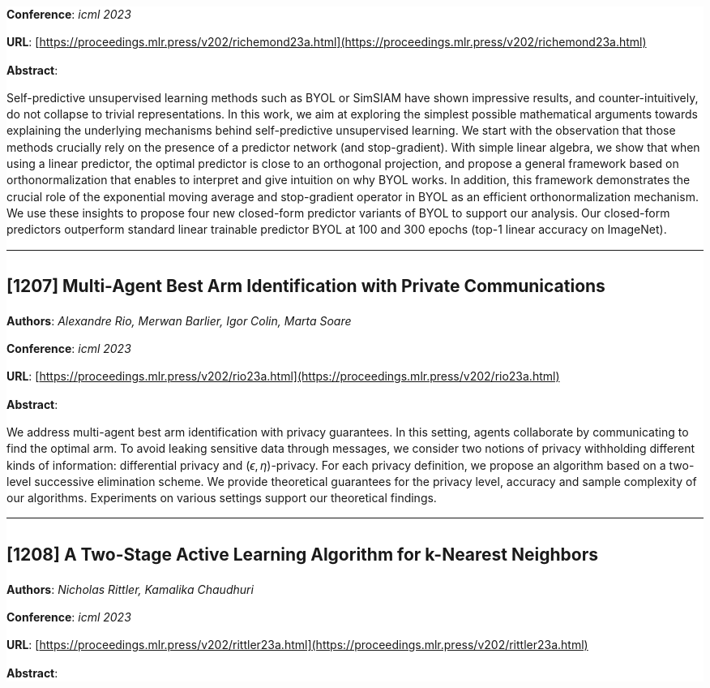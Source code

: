 **Conference**: *icml 2023*

**URL**: [https://proceedings.mlr.press/v202/richemond23a.html](https://proceedings.mlr.press/v202/richemond23a.html)

**Abstract**:

Self-predictive unsupervised learning methods such as BYOL or SimSIAM have shown impressive results, and counter-intuitively, do not collapse to trivial representations. In this work, we aim at exploring the simplest possible mathematical arguments towards explaining the underlying mechanisms behind self-predictive unsupervised learning. We start with the observation that those methods crucially rely on the presence of a predictor network (and stop-gradient). With simple linear algebra, we show that when using a linear predictor, the optimal predictor is close to an orthogonal projection, and propose a general framework based on orthonormalization that enables to interpret and give intuition on why BYOL works. In addition, this framework demonstrates the crucial role of the exponential moving average and stop-gradient operator in BYOL as an efficient orthonormalization mechanism. We use these insights to propose four new closed-form predictor variants of BYOL to support our analysis. Our closed-form predictors outperform standard linear trainable predictor BYOL at 100 and 300 epochs (top-1 linear accuracy on ImageNet).

----

## [1207] Multi-Agent Best Arm Identification with Private Communications

**Authors**: *Alexandre Rio, Merwan Barlier, Igor Colin, Marta Soare*

**Conference**: *icml 2023*

**URL**: [https://proceedings.mlr.press/v202/rio23a.html](https://proceedings.mlr.press/v202/rio23a.html)

**Abstract**:

We address multi-agent best arm identification with privacy guarantees. In this setting, agents collaborate by communicating to find the optimal arm. To avoid leaking sensitive data through messages, we consider two notions of privacy withholding different kinds of information: differential privacy and $(\epsilon, \eta)$-privacy. For each privacy definition, we propose an algorithm based on a two-level successive elimination scheme. We provide theoretical guarantees for the privacy level, accuracy and sample complexity of our algorithms. Experiments on various settings support our theoretical findings.

----

## [1208] A Two-Stage Active Learning Algorithm for k-Nearest Neighbors

**Authors**: *Nicholas Rittler, Kamalika Chaudhuri*

**Conference**: *icml 2023*

**URL**: [https://proceedings.mlr.press/v202/rittler23a.html](https://proceedings.mlr.press/v202/rittler23a.html)

**Abstract**:
